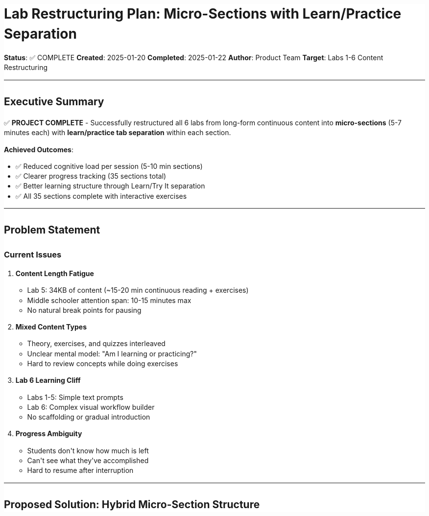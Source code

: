 # Lab Restructuring Plan: Micro-Sections with Learn/Practice Separation

**Status**: ✅ COMPLETE
**Created**: 2025-01-20
**Completed**: 2025-01-22
**Author**: Product Team
**Target**: Labs 1-6 Content Restructuring

---

## Executive Summary

✅ **PROJECT COMPLETE** - Successfully restructured all 6 labs from long-form continuous content into **micro-sections** (5-7 minutes each) with **learn/practice tab separation** within each section.

**Achieved Outcomes**:
- ✅ Reduced cognitive load per session (5-10 min sections)
- ✅ Clearer progress tracking (35 sections total)
- ✅ Better learning structure through Learn/Try It separation
- ✅ All 35 sections complete with interactive exercises

---

## Problem Statement

### Current Issues

1. **Content Length Fatigue**
   - Lab 5: 34KB of content (~15-20 min continuous reading + exercises)
   - Middle schooler attention span: 10-15 minutes max
   - No natural break points for pausing

2. **Mixed Content Types**
   - Theory, exercises, and quizzes interleaved
   - Unclear mental model: "Am I learning or practicing?"
   - Hard to review concepts while doing exercises

3. **Lab 6 Learning Cliff**
   - Labs 1-5: Simple text prompts
   - Lab 6: Complex visual workflow builder
   - No scaffolding or gradual introduction

4. **Progress Ambiguity**
   - Students don't know how much is left
   - Can't see what they've accomplished
   - Hard to resume after interruption

---

## Proposed Solution: Hybrid Micro-Section Structure
